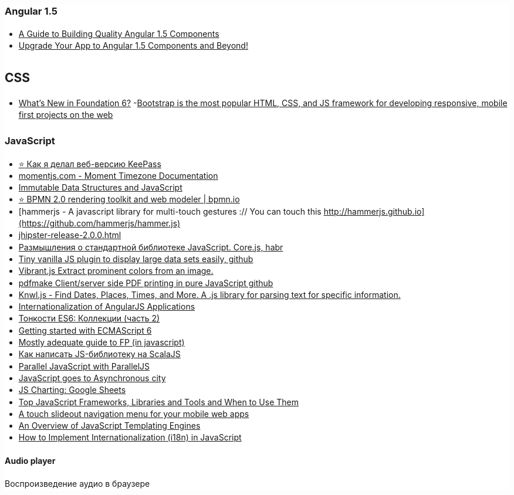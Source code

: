 ### Angular 1.5
  - [A Guide to Building Quality Angular 1.5 Components](https://www.sitepoint.com/building-angular-1-5-components/)
  - [Upgrade Your App to Angular 1.5 Components and Beyond!](https://www.sitepoint.com/upgrade-to-angular-components/)

## CSS
 - [What’s New in Foundation 6?](http://www.sitepoint.com/whats-new-in-foundation-6/)
  -[Bootstrap is the most popular HTML, CSS, and JS framework for developing responsive, mobile first projects on the web](http://getbootstrap.com/)

### JavaScript
 - [:star: Как я делал веб-версию KeePass](https://habrahabr.ru/post/269895/)
 - [momentjs.com - Moment Timezone Documentation](http://momentjs.com/)
 - [Immutable Data Structures and JavaScript](http://jlongster.com/Using-Immutable-Data-Structures-in-JavaScript)
 - [:star: BPMN 2.0 rendering toolkit and web modeler | bpmn.io](http://bpmn.io/)
 - [hammerjs - A javascript library for multi-touch gestures :// You can touch this http://hammerjs.github.io](https://github.com/hammerjs/hammer.js)
 - [jhipster-release-2.0.0.html](http://jhipster.github.io/2015/01/09/jhipster-release-2.0.0.html)
 - [Размышления о стандартной библиотеке JavaScript. Core.js, habr](http://habrahabr.ru/post/216997/)
 - [Tiny vanilla JS plugin to display large data sets easily, github](https://github.com/NeXTs/Clusterize.js)
 - [Vibrant.js Extract prominent colors from an image.](https://jariz.github.io/vibrant.js/)
 - [pdfmake Client/server side PDF printing in pure JavaScript github](https://github.com/bpampuch/pdfmake)
 - [Knwl.js - Find Dates, Places, Times, and More. A .js library for parsing text for specific information.](https://github.com/loadfive/Knwl.js)
 - [Internationalization of AngularJS Applications](https://scotch.io/tutorials/internationalization-of-angularjs-applications)
 - [Тонкости ES6: Коллекции (часть 2) ](http://habrahabr.ru/post/261417/)
 - [Getting started with ECMAScript 6](http://www.2ality.com/2015/08/getting-started-es6.html?m=1)
 - [Mostly adequate guide to FP (in javascript)](https://github.com/MostlyAdequate/mostly-adequate-guide)
 - [Как написать JS-библиотеку на ScalaJS](http://habrahabr.ru/company/qiwi/blog/272625/)
 - [Parallel JavaScript with ParallelJS](http://www.sitepoint.com/parallel-javascript-with-paralleljs/)
 - [JavaScript goes to Asynchronous city](https://blogs.msdn.microsoft.com/eternalcoding/2015/09/30/javascript-goes-to-asynchronous-city/)
 - [JS Charting: Google Sheets](https://davidwalsh.name/js-charting-google-sheets)
 - [Top JavaScript Frameworks, Libraries and Tools and When to Use Them](http://www.sitepoint.com/top-javascript-frameworks-libraries-tools-use/)
 - [A touch slideout navigation menu for your mobile web apps](https://github.com/Mango/slideout)
 - [An Overview of JavaScript Templating Engines](http://www.sitepoint.com/overview-javascript-templating-engines/)
 - [How to Implement Internationalization (i18n) in JavaScript](https://www.sitepoint.com/how-to-implement-internationalization-i18n-in-javascript/)

#### Audio player
Воспроизведение аудио в браузере
